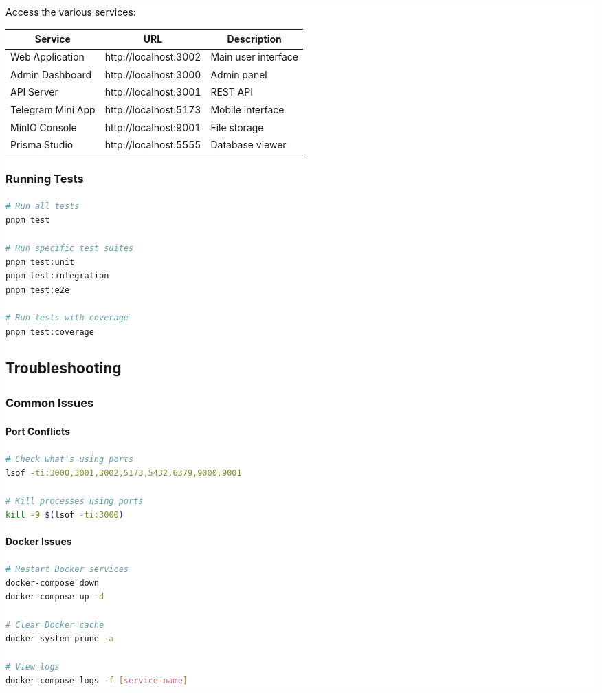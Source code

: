 Access the various services:

| Service | URL | Description |
|---------|-----|-------------|
| Web Application | http://localhost:3002 | Main user interface |
| Admin Dashboard | http://localhost:3000 | Admin panel |
| API Server | http://localhost:3001 | REST API |
| Telegram Mini App | http://localhost:5173 | Mobile interface |
| MinIO Console | http://localhost:9001 | File storage |
| Prisma Studio | http://localhost:5555 | Database viewer |

### Running Tests

```bash
# Run all tests
pnpm test

# Run specific test suites
pnpm test:unit
pnpm test:integration
pnpm test:e2e

# Run tests with coverage
pnpm test:coverage
```

## Troubleshooting

### Common Issues

#### Port Conflicts

```bash
# Check what's using ports
lsof -ti:3000,3001,3002,5173,5432,6379,9000,9001

# Kill processes using ports
kill -9 $(lsof -ti:3000)
```

#### Docker Issues

```bash
# Restart Docker services
docker-compose down
docker-compose up -d

# Clear Docker cache
docker system prune -a

# View logs
docker-compose logs -f [service-name]
```
